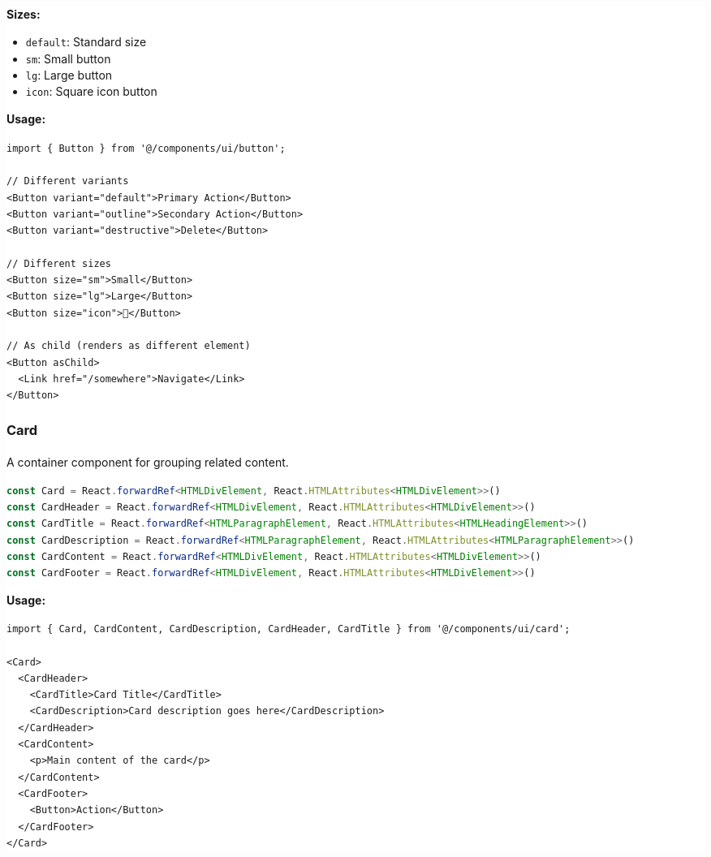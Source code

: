 **Sizes:**
- `default`: Standard size
- `sm`: Small button
- `lg`: Large button
- `icon`: Square icon button

**Usage:**
```tsx
import { Button } from '@/components/ui/button';

// Different variants
<Button variant="default">Primary Action</Button>
<Button variant="outline">Secondary Action</Button>
<Button variant="destructive">Delete</Button>

// Different sizes
<Button size="sm">Small</Button>
<Button size="lg">Large</Button>
<Button size="icon">🎨</Button>

// As child (renders as different element)
<Button asChild>
  <Link href="/somewhere">Navigate</Link>
</Button>
```

### Card

A container component for grouping related content.

```typescript
const Card = React.forwardRef<HTMLDivElement, React.HTMLAttributes<HTMLDivElement>>()
const CardHeader = React.forwardRef<HTMLDivElement, React.HTMLAttributes<HTMLDivElement>>()
const CardTitle = React.forwardRef<HTMLParagraphElement, React.HTMLAttributes<HTMLHeadingElement>>()
const CardDescription = React.forwardRef<HTMLParagraphElement, React.HTMLAttributes<HTMLParagraphElement>>()
const CardContent = React.forwardRef<HTMLDivElement, React.HTMLAttributes<HTMLDivElement>>()
const CardFooter = React.forwardRef<HTMLDivElement, React.HTMLAttributes<HTMLDivElement>>()
```

**Usage:**
```tsx
import { Card, CardContent, CardDescription, CardHeader, CardTitle } from '@/components/ui/card';

<Card>
  <CardHeader>
    <CardTitle>Card Title</CardTitle>
    <CardDescription>Card description goes here</CardDescription>
  </CardHeader>
  <CardContent>
    <p>Main content of the card</p>
  </CardContent>
  <CardFooter>
    <Button>Action</Button>
  </CardFooter>
</Card>
```
